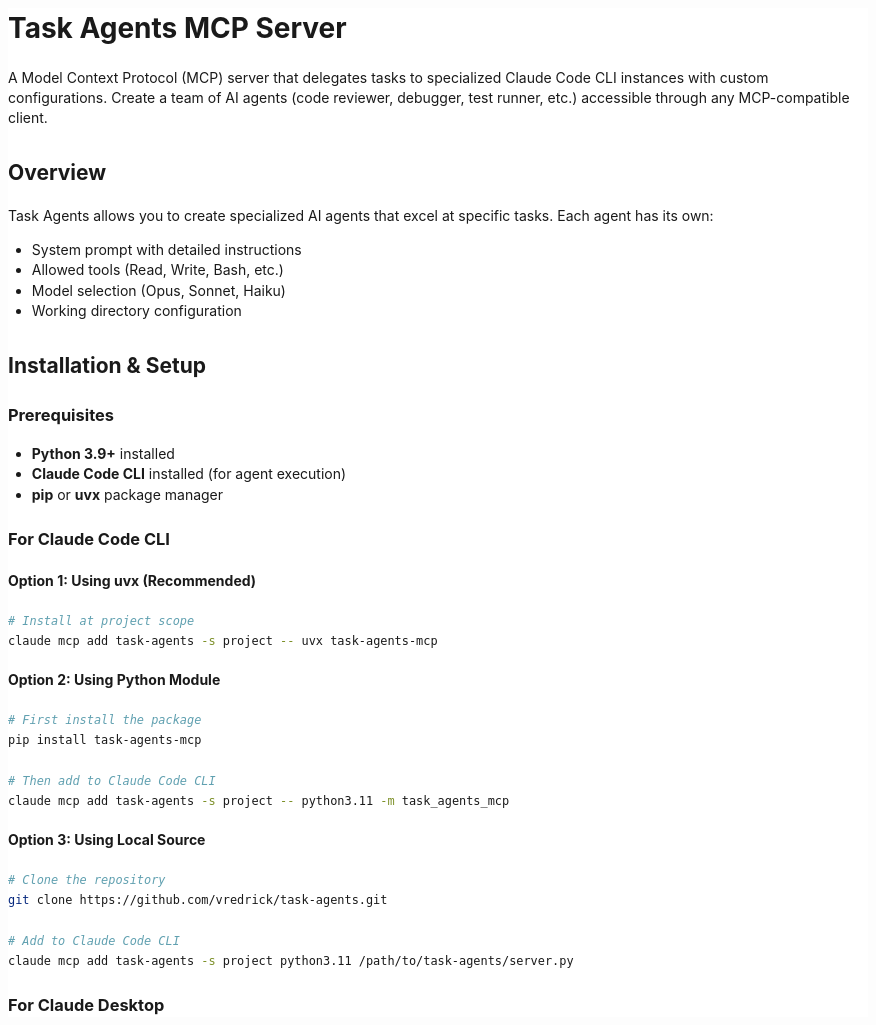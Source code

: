 # Task Agents MCP Server

A Model Context Protocol (MCP) server that delegates tasks to specialized Claude Code CLI instances with custom configurations. Create a team of AI agents (code reviewer, debugger, test runner, etc.) accessible through any MCP-compatible client.

## Overview

Task Agents allows you to create specialized AI agents that excel at specific tasks. Each agent has its own:
- System prompt with detailed instructions
- Allowed tools (Read, Write, Bash, etc.)
- Model selection (Opus, Sonnet, Haiku)
- Working directory configuration

## Installation & Setup

### Prerequisites

- **Python 3.9+** installed
- **Claude Code CLI** installed (for agent execution)
- **pip** or **uvx** package manager

### For Claude Code CLI

#### Option 1: Using uvx (Recommended)
```bash
# Install at project scope
claude mcp add task-agents -s project -- uvx task-agents-mcp
```

#### Option 2: Using Python Module
```bash
# First install the package
pip install task-agents-mcp

# Then add to Claude Code CLI
claude mcp add task-agents -s project -- python3.11 -m task_agents_mcp
```

#### Option 3: Using Local Source
```bash
# Clone the repository
git clone https://github.com/vredrick/task-agents.git

# Add to Claude Code CLI
claude mcp add task-agents -s project python3.11 /path/to/task-agents/server.py
```

### For Claude Desktop
